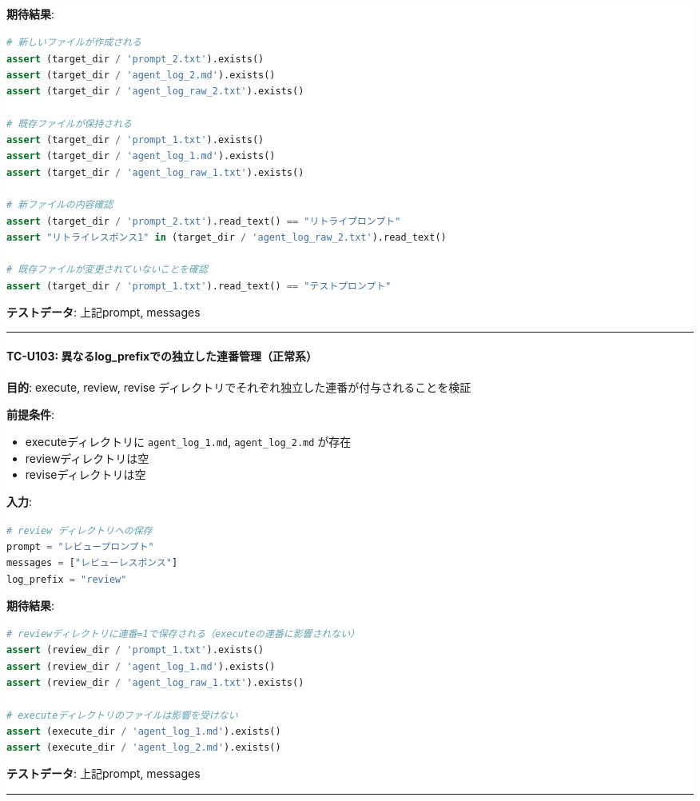 **期待結果**:
```python
# 新しいファイルが作成される
assert (target_dir / 'prompt_2.txt').exists()
assert (target_dir / 'agent_log_2.md').exists()
assert (target_dir / 'agent_log_raw_2.txt').exists()

# 既存ファイルが保持される
assert (target_dir / 'prompt_1.txt').exists()
assert (target_dir / 'agent_log_1.md').exists()
assert (target_dir / 'agent_log_raw_1.txt').exists()

# 新ファイルの内容確認
assert (target_dir / 'prompt_2.txt').read_text() == "リトライプロンプト"
assert "リトライレスポンス1" in (target_dir / 'agent_log_raw_2.txt').read_text()

# 既存ファイルが変更されていないことを確認
assert (target_dir / 'prompt_1.txt').read_text() == "テストプロンプト"
```

**テストデータ**: 上記prompt, messages

---

#### TC-U103: 異なるlog_prefixでの独立した連番管理（正常系）

**目的**: execute, review, revise ディレクトリでそれぞれ独立した連番が付与されることを検証

**前提条件**:
- executeディレクトリに `agent_log_1.md`, `agent_log_2.md` が存在
- reviewディレクトリは空
- reviseディレクトリは空

**入力**:
```python
# review ディレクトリへの保存
prompt = "レビュープロンプト"
messages = ["レビューレスポンス"]
log_prefix = "review"
```

**期待結果**:
```python
# reviewディレクトリに連番=1で保存される（executeの連番に影響されない）
assert (review_dir / 'prompt_1.txt').exists()
assert (review_dir / 'agent_log_1.md').exists()
assert (review_dir / 'agent_log_raw_1.txt').exists()

# executeディレクトリのファイルは影響を受けない
assert (execute_dir / 'agent_log_1.md').exists()
assert (execute_dir / 'agent_log_2.md').exists()
```

**テストデータ**: 上記prompt, messages

---
